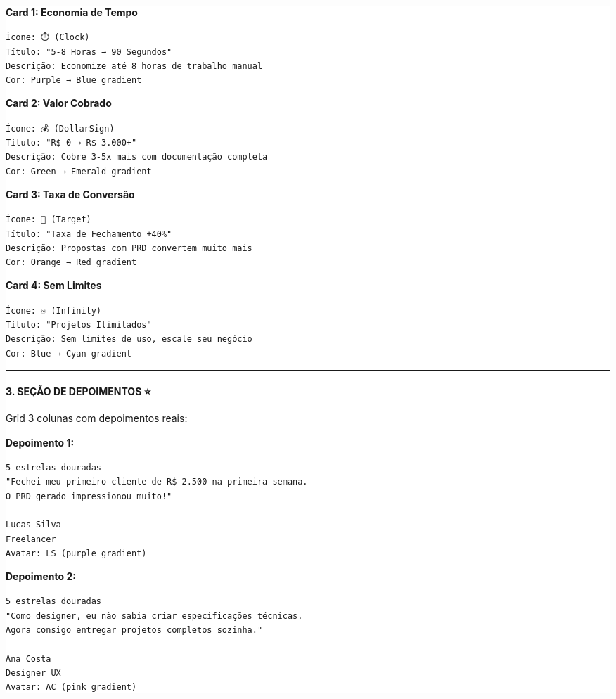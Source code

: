 **Card 1: Economia de Tempo**
```
Ícone: ⏱️ (Clock)
Título: "5-8 Horas → 90 Segundos"
Descrição: Economize até 8 horas de trabalho manual
Cor: Purple → Blue gradient
```

**Card 2: Valor Cobrado**
```
Ícone: 💰 (DollarSign)
Título: "R$ 0 → R$ 3.000+"
Descrição: Cobre 3-5x mais com documentação completa
Cor: Green → Emerald gradient
```

**Card 3: Taxa de Conversão**
```
Ícone: 🎯 (Target)
Título: "Taxa de Fechamento +40%"
Descrição: Propostas com PRD convertem muito mais
Cor: Orange → Red gradient
```

**Card 4: Sem Limites**
```
Ícone: ♾️ (Infinity)
Título: "Projetos Ilimitados"
Descrição: Sem limites de uso, escale seu negócio
Cor: Blue → Cyan gradient
```

---

#### **3. SEÇÃO DE DEPOIMENTOS** ⭐
Grid 3 colunas com depoimentos reais:

**Depoimento 1:**
```
5 estrelas douradas
"Fechei meu primeiro cliente de R$ 2.500 na primeira semana. 
O PRD gerado impressionou muito!"

Lucas Silva
Freelancer
Avatar: LS (purple gradient)
```

**Depoimento 2:**
```
5 estrelas douradas
"Como designer, eu não sabia criar especificações técnicas. 
Agora consigo entregar projetos completos sozinha."

Ana Costa
Designer UX
Avatar: AC (pink gradient)
```
